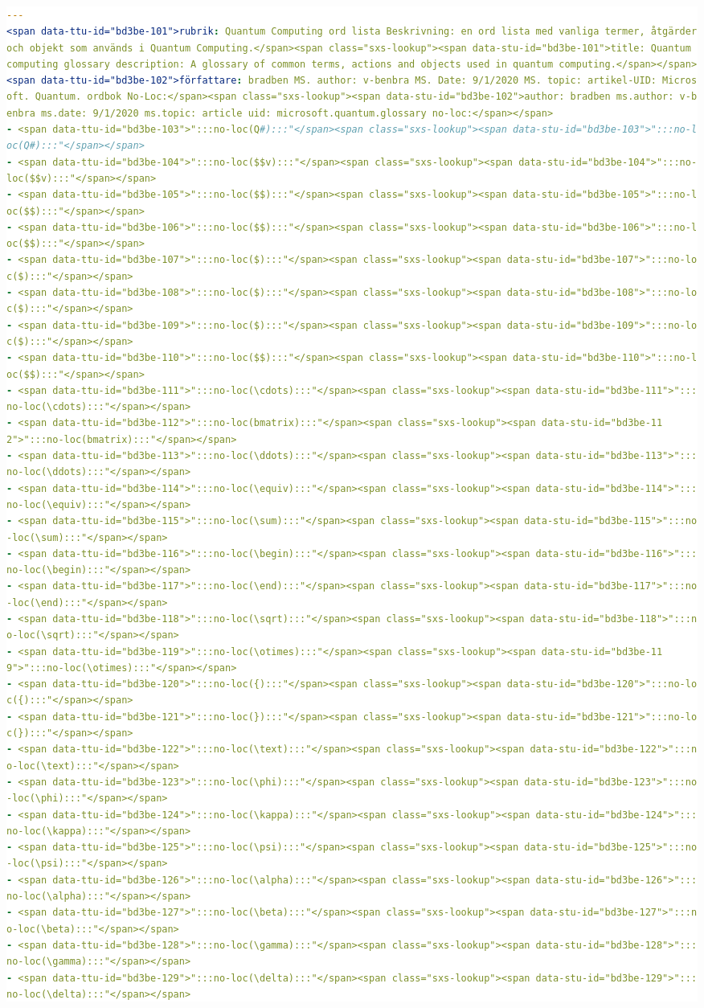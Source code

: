 ```yaml
---
<span data-ttu-id="bd3be-101">rubrik: Quantum Computing ord lista Beskrivning: en ord lista med vanliga termer, åtgärder och objekt som används i Quantum Computing.</span><span class="sxs-lookup"><span data-stu-id="bd3be-101">title: Quantum computing glossary description: A glossary of common terms, actions and objects used in quantum computing.</span></span>
<span data-ttu-id="bd3be-102">författare: bradben MS. author: v-benbra MS. Date: 9/1/2020 MS. topic: artikel-UID: Microsoft. Quantum. ordbok No-Loc:</span><span class="sxs-lookup"><span data-stu-id="bd3be-102">author: bradben ms.author: v-benbra ms.date: 9/1/2020 ms.topic: article uid: microsoft.quantum.glossary no-loc:</span></span>
- <span data-ttu-id="bd3be-103">":::no-loc(Q#):::"</span><span class="sxs-lookup"><span data-stu-id="bd3be-103">":::no-loc(Q#):::"</span></span>
- <span data-ttu-id="bd3be-104">":::no-loc($$v):::"</span><span class="sxs-lookup"><span data-stu-id="bd3be-104">":::no-loc($$v):::"</span></span>
- <span data-ttu-id="bd3be-105">":::no-loc($$):::"</span><span class="sxs-lookup"><span data-stu-id="bd3be-105">":::no-loc($$):::"</span></span>
- <span data-ttu-id="bd3be-106">":::no-loc($$):::"</span><span class="sxs-lookup"><span data-stu-id="bd3be-106">":::no-loc($$):::"</span></span>
- <span data-ttu-id="bd3be-107">":::no-loc($):::"</span><span class="sxs-lookup"><span data-stu-id="bd3be-107">":::no-loc($):::"</span></span>
- <span data-ttu-id="bd3be-108">":::no-loc($):::"</span><span class="sxs-lookup"><span data-stu-id="bd3be-108">":::no-loc($):::"</span></span>
- <span data-ttu-id="bd3be-109">":::no-loc($):::"</span><span class="sxs-lookup"><span data-stu-id="bd3be-109">":::no-loc($):::"</span></span>
- <span data-ttu-id="bd3be-110">":::no-loc($$):::"</span><span class="sxs-lookup"><span data-stu-id="bd3be-110">":::no-loc($$):::"</span></span>
- <span data-ttu-id="bd3be-111">":::no-loc(\cdots):::"</span><span class="sxs-lookup"><span data-stu-id="bd3be-111">":::no-loc(\cdots):::"</span></span>
- <span data-ttu-id="bd3be-112">":::no-loc(bmatrix):::"</span><span class="sxs-lookup"><span data-stu-id="bd3be-112">":::no-loc(bmatrix):::"</span></span>
- <span data-ttu-id="bd3be-113">":::no-loc(\ddots):::"</span><span class="sxs-lookup"><span data-stu-id="bd3be-113">":::no-loc(\ddots):::"</span></span>
- <span data-ttu-id="bd3be-114">":::no-loc(\equiv):::"</span><span class="sxs-lookup"><span data-stu-id="bd3be-114">":::no-loc(\equiv):::"</span></span>
- <span data-ttu-id="bd3be-115">":::no-loc(\sum):::"</span><span class="sxs-lookup"><span data-stu-id="bd3be-115">":::no-loc(\sum):::"</span></span>
- <span data-ttu-id="bd3be-116">":::no-loc(\begin):::"</span><span class="sxs-lookup"><span data-stu-id="bd3be-116">":::no-loc(\begin):::"</span></span>
- <span data-ttu-id="bd3be-117">":::no-loc(\end):::"</span><span class="sxs-lookup"><span data-stu-id="bd3be-117">":::no-loc(\end):::"</span></span>
- <span data-ttu-id="bd3be-118">":::no-loc(\sqrt):::"</span><span class="sxs-lookup"><span data-stu-id="bd3be-118">":::no-loc(\sqrt):::"</span></span>
- <span data-ttu-id="bd3be-119">":::no-loc(\otimes):::"</span><span class="sxs-lookup"><span data-stu-id="bd3be-119">":::no-loc(\otimes):::"</span></span>
- <span data-ttu-id="bd3be-120">":::no-loc({):::"</span><span class="sxs-lookup"><span data-stu-id="bd3be-120">":::no-loc({):::"</span></span>
- <span data-ttu-id="bd3be-121">":::no-loc(}):::"</span><span class="sxs-lookup"><span data-stu-id="bd3be-121">":::no-loc(}):::"</span></span>
- <span data-ttu-id="bd3be-122">":::no-loc(\text):::"</span><span class="sxs-lookup"><span data-stu-id="bd3be-122">":::no-loc(\text):::"</span></span>
- <span data-ttu-id="bd3be-123">":::no-loc(\phi):::"</span><span class="sxs-lookup"><span data-stu-id="bd3be-123">":::no-loc(\phi):::"</span></span>
- <span data-ttu-id="bd3be-124">":::no-loc(\kappa):::"</span><span class="sxs-lookup"><span data-stu-id="bd3be-124">":::no-loc(\kappa):::"</span></span>
- <span data-ttu-id="bd3be-125">":::no-loc(\psi):::"</span><span class="sxs-lookup"><span data-stu-id="bd3be-125">":::no-loc(\psi):::"</span></span>
- <span data-ttu-id="bd3be-126">":::no-loc(\alpha):::"</span><span class="sxs-lookup"><span data-stu-id="bd3be-126">":::no-loc(\alpha):::"</span></span>
- <span data-ttu-id="bd3be-127">":::no-loc(\beta):::"</span><span class="sxs-lookup"><span data-stu-id="bd3be-127">":::no-loc(\beta):::"</span></span>
- <span data-ttu-id="bd3be-128">":::no-loc(\gamma):::"</span><span class="sxs-lookup"><span data-stu-id="bd3be-128">":::no-loc(\gamma):::"</span></span>
- <span data-ttu-id="bd3be-129">":::no-loc(\delta):::"</span><span class="sxs-lookup"><span data-stu-id="bd3be-129">":::no-loc(\delta):::"</span></span>
```